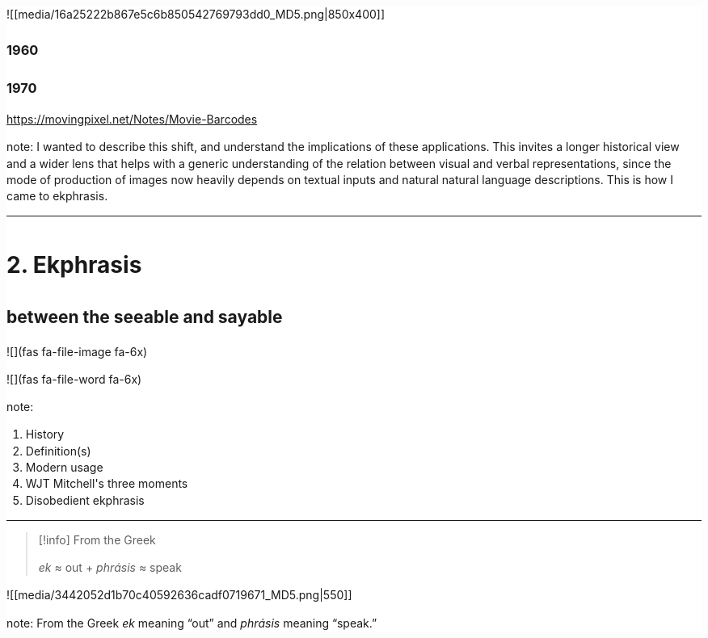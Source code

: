 ![[media/16a25222b867e5c6b850542769793dd0_MD5.png|850x400]]
</split>

<split even gap="3">

### 1960

### 1970

</split>

https://movingpixel.net/Notes/Movie-Barcodes 

note:
I wanted to describe this shift, and understand the implications of these applications. This invites a longer historical view and a wider lens that helps with a generic understanding of the relation between visual and verbal representations, since the mode of production of images now heavily depends on textual inputs and natural natural language descriptions.
This is how I came to ekphrasis.

---

# 2. Ekphrasis
## between the seeable and sayable

<split even gap="3">

![](fas fa-file-image fa-6x)

![](fas fa-file-word fa-6x)

</split>

note:
1. History
2. Definition(s)
3. Modern usage
4. WJT Mitchell's three moments
5. Disobedient ekphrasis

---

> [!info] From the Greek 
>
>_ek_  ≈ out  + _phrásis_ ≈  speak
>
>

![[media/3442052d1b70c40592636cadf0719671_MD5.png|550]]

note:
From the Greek _ek_ meaning “out” and _phrásis_ meaning “speak.” 
